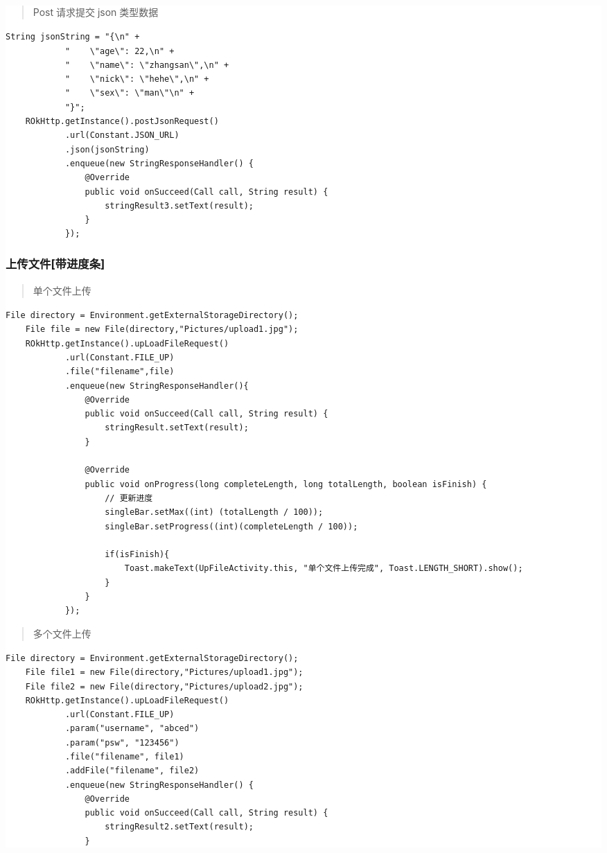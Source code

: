 > Post 请求提交 json 类型数据
	
	String jsonString = "{\n" +
                "    \"age\": 22,\n" +
                "    \"name\": \"zhangsan\",\n" +
                "    \"nick\": \"hehe\",\n" +
                "    \"sex\": \"man\"\n" +
                "}";
        ROkHttp.getInstance().postJsonRequest()
                .url(Constant.JSON_URL)
                .json(jsonString)
                .enqueue(new StringResponseHandler() {
                    @Override
                    public void onSucceed(Call call, String result) {
                        stringResult3.setText(result);
                    }
                });

### 上传文件[带进度条]
> 单个文件上传

	File directory = Environment.getExternalStorageDirectory();
        File file = new File(directory,"Pictures/upload1.jpg");
        ROkHttp.getInstance().upLoadFileRequest()
                .url(Constant.FILE_UP)
                .file("filename",file)
                .enqueue(new StringResponseHandler(){
                    @Override
                    public void onSucceed(Call call, String result) {
                        stringResult.setText(result);
                    }

                    @Override
                    public void onProgress(long completeLength, long totalLength, boolean isFinish) {
                        // 更新进度
                        singleBar.setMax((int) (totalLength / 100));
                        singleBar.setProgress((int)(completeLength / 100));

                        if(isFinish){
                            Toast.makeText(UpFileActivity.this, "单个文件上传完成", Toast.LENGTH_SHORT).show();
                        }
                    }
                });

> 多个文件上传

	File directory = Environment.getExternalStorageDirectory();
        File file1 = new File(directory,"Pictures/upload1.jpg");
        File file2 = new File(directory,"Pictures/upload2.jpg");
        ROkHttp.getInstance().upLoadFileRequest()
                .url(Constant.FILE_UP)
                .param("username", "abced")
                .param("psw", "123456")
                .file("filename", file1)
                .addFile("filename", file2)
                .enqueue(new StringResponseHandler() {
                    @Override
                    public void onSucceed(Call call, String result) {
                        stringResult2.setText(result);
                    }
